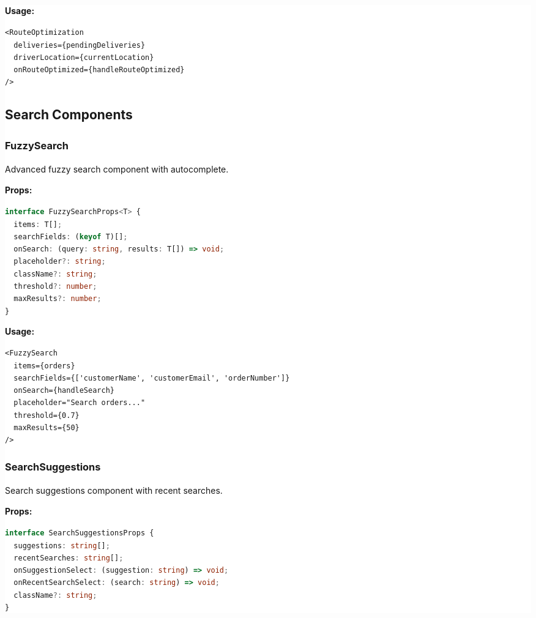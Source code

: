 **Usage:**
```tsx
<RouteOptimization
  deliveries={pendingDeliveries}
  driverLocation={currentLocation}
  onRouteOptimized={handleRouteOptimized}
/>
```

## Search Components

### FuzzySearch
Advanced fuzzy search component with autocomplete.

**Props:**
```typescript
interface FuzzySearchProps<T> {
  items: T[];
  searchFields: (keyof T)[];
  onSearch: (query: string, results: T[]) => void;
  placeholder?: string;
  className?: string;
  threshold?: number;
  maxResults?: number;
}
```

**Usage:**
```tsx
<FuzzySearch
  items={orders}
  searchFields={['customerName', 'customerEmail', 'orderNumber']}
  onSearch={handleSearch}
  placeholder="Search orders..."
  threshold={0.7}
  maxResults={50}
/>
```

### SearchSuggestions
Search suggestions component with recent searches.

**Props:**
```typescript
interface SearchSuggestionsProps {
  suggestions: string[];
  recentSearches: string[];
  onSuggestionSelect: (suggestion: string) => void;
  onRecentSearchSelect: (search: string) => void;
  className?: string;
}
```
